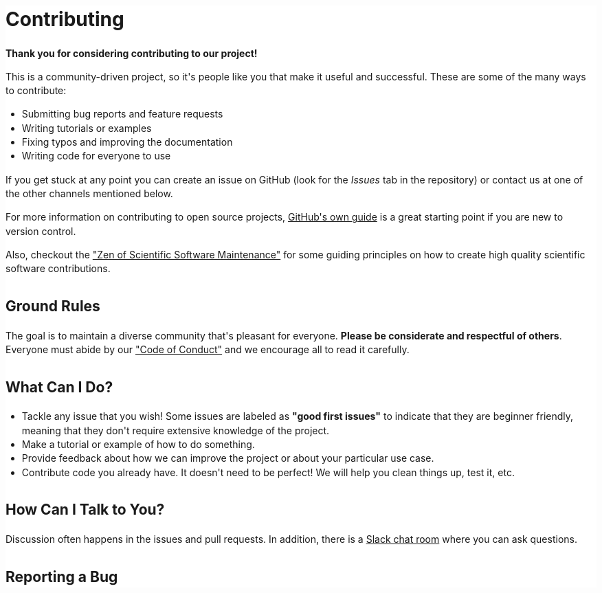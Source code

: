 # Contributing

**Thank you for considering contributing to our project!**

This is a community-driven project, so it's people like you that make it useful and
successful. 
These are some of the many ways to contribute:

* Submitting bug reports and feature requests
* Writing tutorials or examples
* Fixing typos and improving the documentation
* Writing code for everyone to use

If you get stuck at any point you can create an issue on GitHub (look for the *Issues*
tab in the repository) or contact us at one of the other channels mentioned below.

For more information on contributing to open source projects,
[GitHub's own guide](https://guides.github.com/activities/contributing-to-open-source/)
is a great starting point if you are new to version control.

Also, checkout the
["Zen of Scientific Software Maintenance"](https://jrleeman.github.io/ScientificSoftwareMaintenance/)
for some guiding principles on how to create high quality scientific software
contributions.

## Ground Rules

The goal is to maintain a diverse community that's pleasant for everyone.
**Please be considerate and respectful of others**.
Everyone must abide by our ["Code of Conduct"](https://github.com/trhallam/digirock/blob/main/CONDUCT.md
) and we encourage all to read it carefully.

## What Can I Do?

* Tackle any issue that you wish! Some issues are labeled as **"good first issues"** to
  indicate that they are beginner friendly, meaning that they don't require extensive
  knowledge of the project.
* Make a tutorial or example of how to do something.
* Provide feedback about how we can improve the project or about your particular use
  case.
* Contribute code you already have. It doesn't need to be perfect! We will help you
  clean things up, test it, etc.

## How Can I Talk to You?

Discussion often happens in the issues and pull requests.
In addition, there is a
[Slack chat room](https://swung.slack.com/messages/python/) where you can ask questions.

## Reporting a Bug

